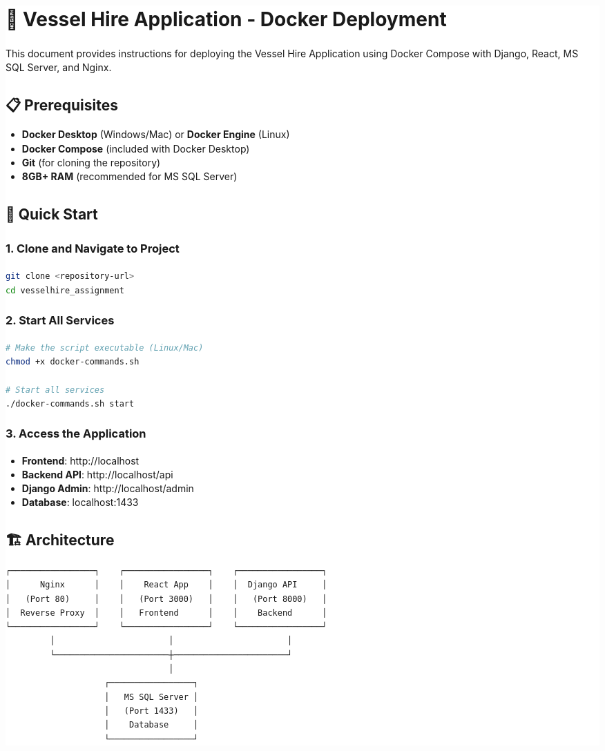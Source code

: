 # 🐳 Vessel Hire Application - Docker Deployment

This document provides instructions for deploying the Vessel Hire Application using Docker Compose with Django, React, MS SQL Server, and Nginx.

## 📋 Prerequisites

- **Docker Desktop** (Windows/Mac) or **Docker Engine** (Linux)
- **Docker Compose** (included with Docker Desktop)
- **Git** (for cloning the repository)
- **8GB+ RAM** (recommended for MS SQL Server)

## 🚀 Quick Start

### 1. Clone and Navigate to Project
```bash
git clone <repository-url>
cd vesselhire_assignment
```

### 2. Start All Services
```bash
# Make the script executable (Linux/Mac)
chmod +x docker-commands.sh

# Start all services
./docker-commands.sh start
```

### 3. Access the Application
- **Frontend**: http://localhost
- **Backend API**: http://localhost/api
- **Django Admin**: http://localhost/admin
- **Database**: localhost:1433

## 🏗️ Architecture

```
┌─────────────────┐    ┌─────────────────┐    ┌─────────────────┐
│      Nginx      │    │    React App    │    │  Django API     │
│   (Port 80)     │    │   (Port 3000)   │    │   (Port 8000)   │
│  Reverse Proxy  │    │   Frontend      │    │    Backend      │
└─────────────────┘    └─────────────────┘    └─────────────────┘
         │                       │                       │
         └───────────────────────┼───────────────────────┘
                                 │
                    ┌─────────────────┐
                    │   MS SQL Server │
                    │   (Port 1433)   │
                    │    Database     │
                    └─────────────────┘
```
